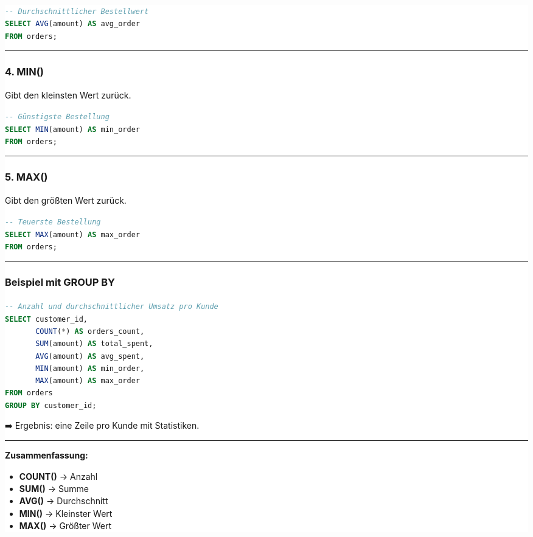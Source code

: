 ```sql
-- Durchschnittlicher Bestellwert
SELECT AVG(amount) AS avg_order
FROM orders;
```

---

### **4. MIN()**

Gibt den kleinsten Wert zurück.

```sql
-- Günstigste Bestellung
SELECT MIN(amount) AS min_order
FROM orders;
```

---

### **5. MAX()**

Gibt den größten Wert zurück.

```sql
-- Teuerste Bestellung
SELECT MAX(amount) AS max_order
FROM orders;
```

---

### **Beispiel mit GROUP BY**

```sql
-- Anzahl und durchschnittlicher Umsatz pro Kunde
SELECT customer_id,
       COUNT(*) AS orders_count,
       SUM(amount) AS total_spent,
       AVG(amount) AS avg_spent,
       MIN(amount) AS min_order,
       MAX(amount) AS max_order
FROM orders
GROUP BY customer_id;
```

➡️ Ergebnis: eine Zeile pro Kunde mit Statistiken.

---

**Zusammenfassung:**

* **COUNT()** → Anzahl
* **SUM()** → Summe
* **AVG()** → Durchschnitt
* **MIN()** → Kleinster Wert
* **MAX()** → Größter Wert
